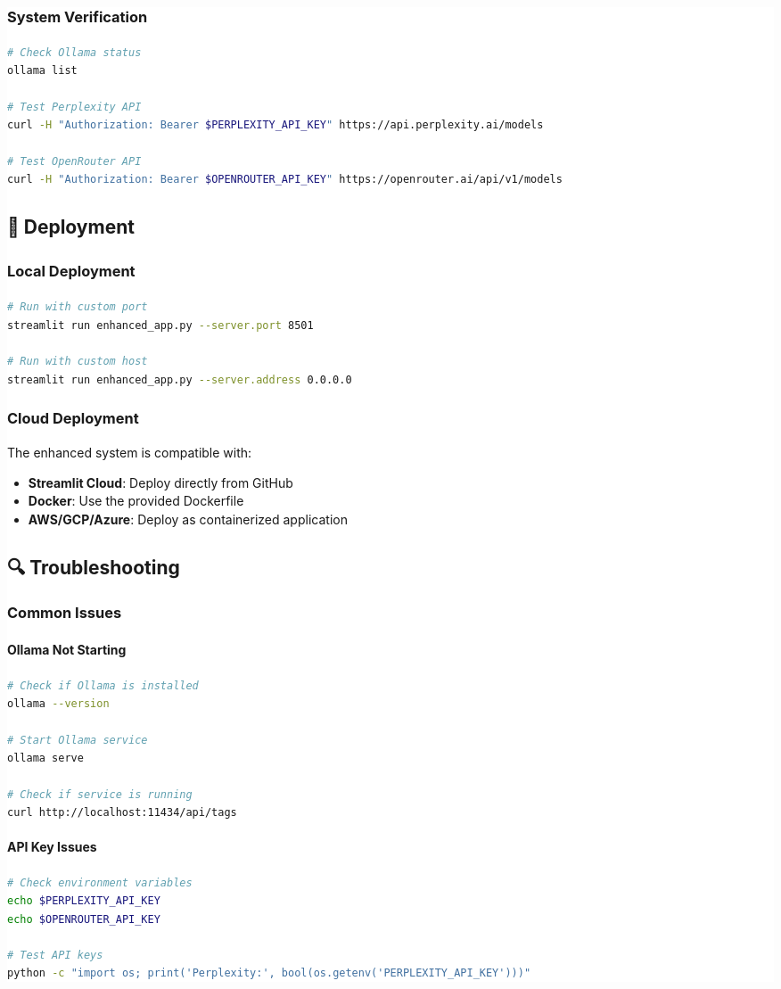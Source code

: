 ### System Verification

```bash
# Check Ollama status
ollama list

# Test Perplexity API
curl -H "Authorization: Bearer $PERPLEXITY_API_KEY" https://api.perplexity.ai/models

# Test OpenRouter API
curl -H "Authorization: Bearer $OPENROUTER_API_KEY" https://openrouter.ai/api/v1/models
```

## 🚀 Deployment

### Local Deployment

```bash
# Run with custom port
streamlit run enhanced_app.py --server.port 8501

# Run with custom host
streamlit run enhanced_app.py --server.address 0.0.0.0
```

### Cloud Deployment

The enhanced system is compatible with:
- **Streamlit Cloud**: Deploy directly from GitHub
- **Docker**: Use the provided Dockerfile
- **AWS/GCP/Azure**: Deploy as containerized application

## 🔍 Troubleshooting

### Common Issues

#### Ollama Not Starting
```bash
# Check if Ollama is installed
ollama --version

# Start Ollama service
ollama serve

# Check if service is running
curl http://localhost:11434/api/tags
```

#### API Key Issues
```bash
# Check environment variables
echo $PERPLEXITY_API_KEY
echo $OPENROUTER_API_KEY

# Test API keys
python -c "import os; print('Perplexity:', bool(os.getenv('PERPLEXITY_API_KEY')))"
```
